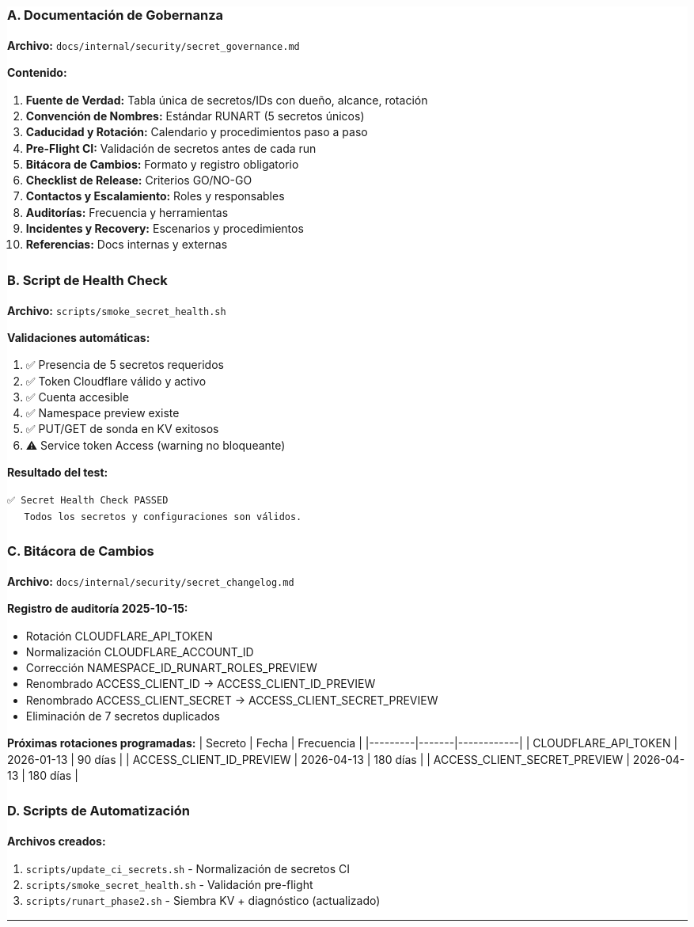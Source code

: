 ### A. Documentación de Gobernanza
**Archivo:** `docs/internal/security/secret_governance.md`

**Contenido:**
1. **Fuente de Verdad:** Tabla única de secretos/IDs con dueño, alcance, rotación
2. **Convención de Nombres:** Estándar RUNART (5 secretos únicos)
3. **Caducidad y Rotación:** Calendario y procedimientos paso a paso
4. **Pre-Flight CI:** Validación de secretos antes de cada run
5. **Bitácora de Cambios:** Formato y registro obligatorio
6. **Checklist de Release:** Criterios GO/NO-GO
7. **Contactos y Escalamiento:** Roles y responsables
8. **Auditorías:** Frecuencia y herramientas
9. **Incidentes y Recovery:** Escenarios y procedimientos
10. **Referencias:** Docs internas y externas

### B. Script de Health Check
**Archivo:** `scripts/smoke_secret_health.sh`

**Validaciones automáticas:**
1. ✅ Presencia de 5 secretos requeridos
2. ✅ Token Cloudflare válido y activo
3. ✅ Cuenta accesible
4. ✅ Namespace preview existe
5. ✅ PUT/GET de sonda en KV exitosos
6. ⚠️ Service token Access (warning no bloqueante)

**Resultado del test:**
```
✅ Secret Health Check PASSED
   Todos los secretos y configuraciones son válidos.
```

### C. Bitácora de Cambios
**Archivo:** `docs/internal/security/secret_changelog.md`

**Registro de auditoría 2025-10-15:**
- Rotación CLOUDFLARE_API_TOKEN
- Normalización CLOUDFLARE_ACCOUNT_ID
- Corrección NAMESPACE_ID_RUNART_ROLES_PREVIEW
- Renombrado ACCESS_CLIENT_ID → ACCESS_CLIENT_ID_PREVIEW
- Renombrado ACCESS_CLIENT_SECRET → ACCESS_CLIENT_SECRET_PREVIEW
- Eliminación de 7 secretos duplicados

**Próximas rotaciones programadas:**
| Secreto | Fecha | Frecuencia |
|---------|-------|------------|
| CLOUDFLARE_API_TOKEN | 2026-01-13 | 90 días |
| ACCESS_CLIENT_ID_PREVIEW | 2026-04-13 | 180 días |
| ACCESS_CLIENT_SECRET_PREVIEW | 2026-04-13 | 180 días |

### D. Scripts de Automatización
**Archivos creados:**
1. `scripts/update_ci_secrets.sh` - Normalización de secretos CI
2. `scripts/smoke_secret_health.sh` - Validación pre-flight
3. `scripts/runart_phase2.sh` - Siembra KV + diagnóstico (actualizado)

---